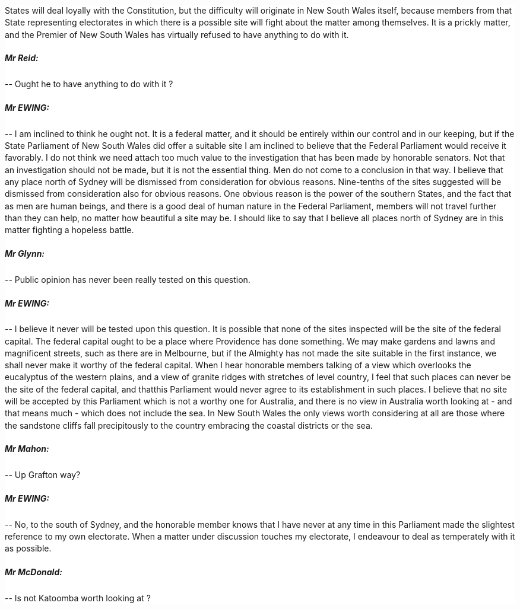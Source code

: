 States will deal loyally with the Constitution, but the difficulty will originate in New South Wales itself, because members from that State representing electorates in which there is a possible site will fight about the matter among themselves. It is a prickly matter, and the Premier of New South Wales has virtually refused to have anything to do with it. 

##### Mr Reid:

-- Ought he to have anything to do with it ? 

##### Mr EWING:

-- I am inclined to think he ought not. It is a federal matter, and it should be entirely within our control and in our keeping, but if the State Parliament of New South Wales did offer a suitable site I am inclined to believe that the Federal Parliament would receive it favorably. I do not think we need attach too much value to the investigation that has been made by honorable senators. Not that an investigation should not be made, but it is not the essential thing. Men do not come to a conclusion in that way. I believe that any place north of Sydney will be dismissed from consideration for obvious reasons. Nine-tenths of the sites suggested will be dismissed from consideration also for obvious reasons. One obvious reason is the power of the southern States, and the fact that as men are human beings, and there is a good deal of human nature in the Federal Parliament, members will not travel further than they can help, no matter how beautiful a site may be. I should like to say that I believe all places north of Sydney are in this matter fighting a hopeless battle. 

##### Mr Glynn:

-- Public opinion has never been really tested on this question. 

##### Mr EWING:

-- I believe it never will be tested upon this question. It is possible that none of the sites inspected will be the site of the federal capital. The federal capital ought to be a place where Providence has done something. We may make gardens and lawns and magnificent streets, such as there are in Melbourne, but if the Almighty has not made the site suitable in the first instance, we shall never make it worthy of the federal capital. When I hear honorable members talking of a view which overlooks the eucalyptus of the western plains, and a view of granite ridges with stretches of level country, I feel that such places can never be the site of the federal capital, and thatthis Parliament would never agree to its establishment in such places. I believe that no site will be accepted by this Parliament which is not a worthy one for Australia, and there is no view in Australia worth looking at - and that means much - which does not include the sea. In New South Wales the only views worth considering at all are those where the sandstone cliffs fall precipitously to the country embracing the coastal districts or the sea. 

##### Mr Mahon:

-- Up Grafton way? 

##### Mr EWING:

-- No, to the south of Sydney, and the honorable member knows that I have never at any time in this Parliament made the slightest reference to my own electorate. When a matter under discussion touches my electorate, I endeavour to deal as temperately with it as possible. 

##### Mr McDonald:

-- Is not Katoomba worth looking at ? 
